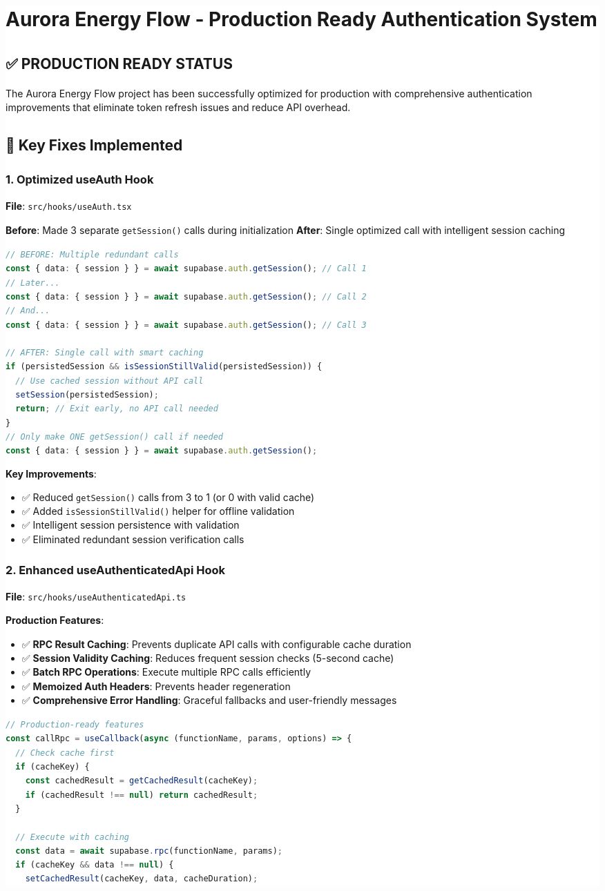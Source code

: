 # Aurora Energy Flow - Production Ready Authentication System

## ✅ **PRODUCTION READY STATUS**

The Aurora Energy Flow project has been successfully optimized for production with comprehensive authentication improvements that eliminate token refresh issues and reduce API overhead.

## 🔧 **Key Fixes Implemented**

### **1. Optimized useAuth Hook**
**File**: `src/hooks/useAuth.tsx`

**Before**: Made 3 separate `getSession()` calls during initialization
**After**: Single optimized call with intelligent session caching

```typescript
// BEFORE: Multiple redundant calls
const { data: { session } } = await supabase.auth.getSession(); // Call 1
// Later...
const { data: { session } } = await supabase.auth.getSession(); // Call 2
// And...
const { data: { session } } = await supabase.auth.getSession(); // Call 3

// AFTER: Single call with smart caching
if (persistedSession && isSessionStillValid(persistedSession)) {
  // Use cached session without API call
  setSession(persistedSession);
  return; // Exit early, no API call needed
}
// Only make ONE getSession() call if needed
const { data: { session } } = await supabase.auth.getSession();
```

**Key Improvements**:
- ✅ Reduced `getSession()` calls from 3 to 1 (or 0 with valid cache)
- ✅ Added `isSessionStillValid()` helper for offline validation
- ✅ Intelligent session persistence with validation
- ✅ Eliminated redundant session verification calls

### **2. Enhanced useAuthenticatedApi Hook**
**File**: `src/hooks/useAuthenticatedApi.ts`

**Production Features**:
- ✅ **RPC Result Caching**: Prevents duplicate API calls with configurable cache duration
- ✅ **Session Validity Caching**: Reduces frequent session checks (5-second cache)
- ✅ **Batch RPC Operations**: Execute multiple RPC calls efficiently
- ✅ **Memoized Auth Headers**: Prevents header regeneration
- ✅ **Comprehensive Error Handling**: Graceful fallbacks and user-friendly messages

```typescript
// Production-ready features
const callRpc = useCallback(async (functionName, params, options) => {
  // Check cache first
  if (cacheKey) {
    const cachedResult = getCachedResult(cacheKey);
    if (cachedResult !== null) return cachedResult;
  }
  
  // Execute with caching
  const data = await supabase.rpc(functionName, params);
  if (cacheKey && data !== null) {
    setCachedResult(cacheKey, data, cacheDuration);
```